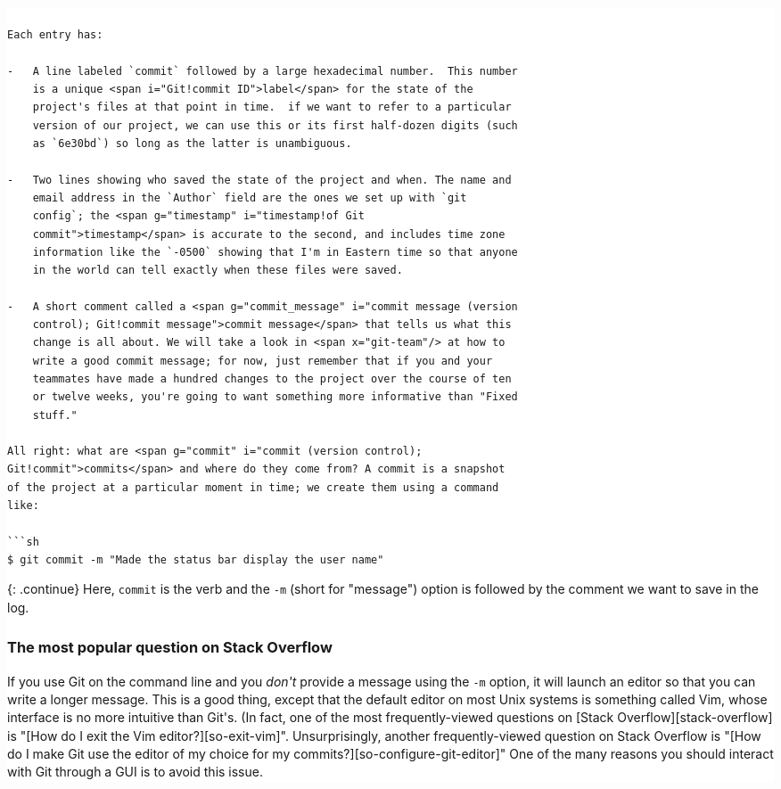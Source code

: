 ```out
```

```

Each entry has:

-   A line labeled `commit` followed by a large hexadecimal number.  This number
    is a unique <span i="Git!commit ID">label</span> for the state of the
    project's files at that point in time.  if we want to refer to a particular
    version of our project, we can use this or its first half-dozen digits (such
    as `6e30bd`) so long as the latter is unambiguous.

-   Two lines showing who saved the state of the project and when. The name and
    email address in the `Author` field are the ones we set up with `git
    config`; the <span g="timestamp" i="timestamp!of Git
    commit">timestamp</span> is accurate to the second, and includes time zone
    information like the `-0500` showing that I'm in Eastern time so that anyone
    in the world can tell exactly when these files were saved.

-   A short comment called a <span g="commit_message" i="commit message (version
    control); Git!commit message">commit message</span> that tells us what this
    change is all about. We will take a look in <span x="git-team"/> at how to
    write a good commit message; for now, just remember that if you and your
    teammates have made a hundred changes to the project over the course of ten
    or twelve weeks, you're going to want something more informative than "Fixed
    stuff."

All right: what are <span g="commit" i="commit (version control);
Git!commit">commits</span> and where do they come from? A commit is a snapshot
of the project at a particular moment in time; we create them using a command
like:

```sh
$ git commit -m "Made the status bar display the user name"
```

{: .continue}
Here, `commit` is the verb and the `-m` (short for "message") option is followed
by the comment we want to save in the log.

<div class="callout" markdown="1">

### The most popular question on Stack Overflow

If you use Git on the command line and you *don't* provide a message using the
`-m` option, it will launch an editor so that you can write a longer message.
This is a good thing, except that the default editor on most Unix systems is
something called <span i="Vim editor!exiting">Vim</span>, whose interface is no
more intuitive than Git's. (In fact, one of the most frequently-viewed questions
on [Stack Overflow][stack-overflow] is "[How do I exit the Vim
editor?][so-exit-vim]". Unsurprisingly, another <span
i="Git!configuring">frequently-viewed question</span> on Stack Overflow is "[How
do I make Git use the editor of my choice for my
commits?][so-configure-git-editor]" One of the many reasons you should interact
with Git through a GUI is to avoid this issue.

